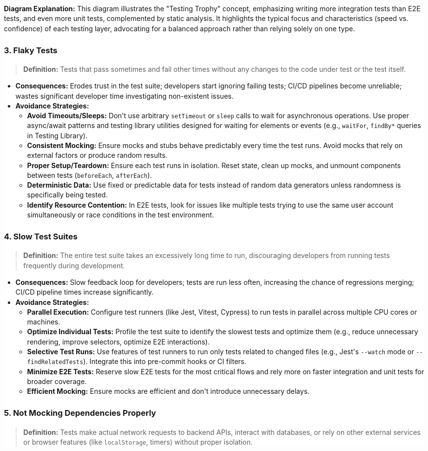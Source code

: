 ```mermaid

```

**Diagram Explanation:** This diagram illustrates the "Testing Trophy" concept, emphasizing writing more integration tests than E2E tests, and even more unit tests, complemented by static analysis. It highlights the typical focus and characteristics (speed vs. confidence) of each testing layer, advocating for a balanced approach rather than relying solely on one type.

### 3. Flaky Tests

> **Definition:** Tests that pass sometimes and fail other times without any changes to the code under test or the test itself.

- **Consequences:** Erodes trust in the test suite; developers start ignoring failing tests; CI/CD pipelines become unreliable; wastes significant developer time investigating non-existent issues.
- **Avoidance Strategies:**
  - **Avoid Timeouts/Sleeps:** Don't use arbitrary `setTimeout` or `sleep` calls to wait for asynchronous operations. Use proper async/await patterns and testing library utilities designed for waiting for elements or events (e.g., `waitFor`, `findBy*` queries in Testing Library).
  - **Consistent Mocking:** Ensure mocks and stubs behave predictably every time the test runs. Avoid mocks that rely on external factors or produce random results.
  - **Proper Setup/Teardown:** Ensure each test runs in isolation. Reset state, clean up mocks, and unmount components between tests (`beforeEach`, `afterEach`).
  - **Deterministic Data:** Use fixed or predictable data for tests instead of random data generators unless randomness is specifically being tested.
  - **Identify Resource Contention:** In E2E tests, look for issues like multiple tests trying to use the same user account simultaneously or race conditions in the test environment.

### 4. Slow Test Suites

> **Definition:** The entire test suite takes an excessively long time to run, discouraging developers from running tests frequently during development.

- **Consequences:** Slow feedback loop for developers; tests are run less often, increasing the chance of regressions merging; CI/CD pipeline times increase significantly.
- **Avoidance Strategies:**
  - **Parallel Execution:** Configure test runners (like Jest, Vitest, Cypress) to run tests in parallel across multiple CPU cores or machines.
  - **Optimize Individual Tests:** Profile the test suite to identify the slowest tests and optimize them (e.g., reduce unnecessary rendering, improve selectors, optimize E2E interactions).
  - **Selective Test Runs:** Use features of test runners to run only tests related to changed files (e.g., Jest's `--watch` mode or `--findRelatedTests`). Integrate this into pre-commit hooks or CI filters.
  - **Minimize E2E Tests:** Reserve slow E2E tests for the most critical flows and rely more on faster integration and unit tests for broader coverage.
  - **Efficient Mocking:** Ensure mocks are efficient and don't introduce unnecessary delays.

### 5. Not Mocking Dependencies Properly

> **Definition:** Tests make actual network requests to backend APIs, interact with databases, or rely on other external services or browser features (like `localStorage`, timers) without proper isolation.
